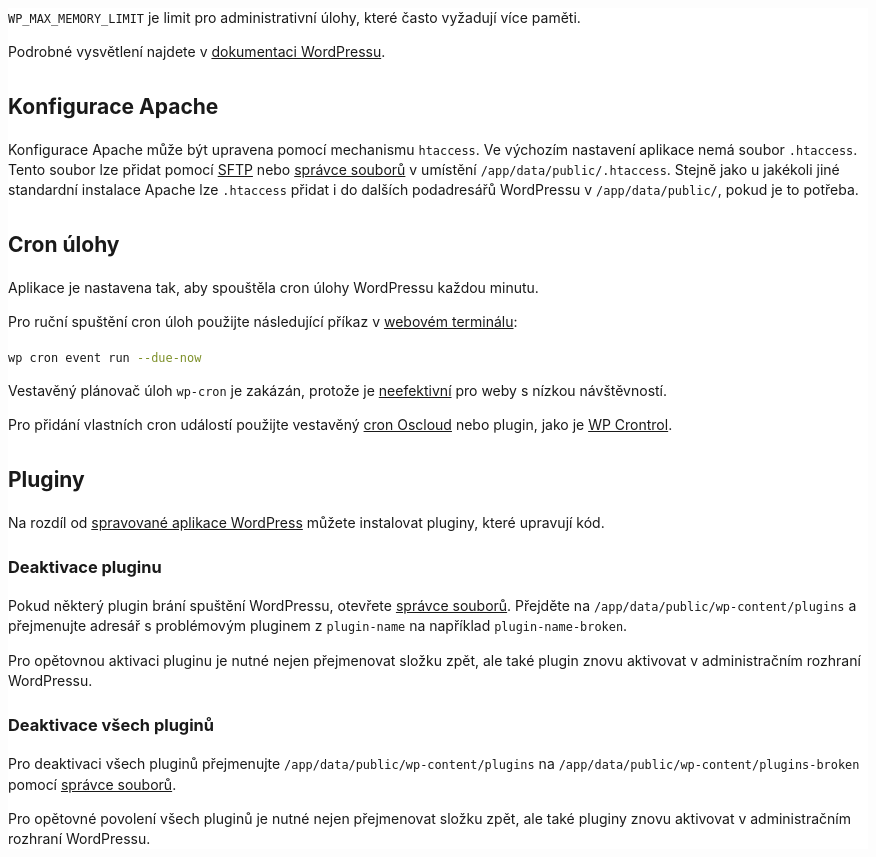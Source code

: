 `WP_MAX_MEMORY_LIMIT` je limit pro administrativní úlohy, které často vyžadují více paměti.

Podrobné vysvětlení najdete v [dokumentaci WordPressu](https://wordpress.org/support/article/editing-wp-config-php/#increasing-memory-allocated-to-php).

## Konfigurace Apache

Konfigurace Apache může být upravena pomocí mechanismu `htaccess`. Ve výchozím nastavení aplikace nemá soubor `.htaccess`. Tento soubor lze přidat pomocí [SFTP](/apps/wordpress-developer/#using-sftp) nebo [správce souborů](/apps#file-manager) v umístění `/app/data/public/.htaccess`. Stejně jako u jakékoli jiné standardní instalace Apache lze `.htaccess` přidat i do dalších podadresářů WordPressu v `/app/data/public/`, pokud je to potřeba.

## Cron úlohy

Aplikace je nastavena tak, aby spouštěla cron úlohy WordPressu každou minutu.

Pro ruční spuštění cron úloh použijte následující příkaz v
[webovém terminálu](/apps#web-terminal):

```bash
wp cron event run --due-now
```


Vestavěný plánovač úloh `wp-cron` je zakázán, protože je [neefektivní](https://www.lucasrolff.com/wordpress/why-wp-cron-sucks/) pro weby s nízkou návštěvností.

Pro přidání vlastních cron událostí použijte vestavěný [cron Oscloud](https://docs.cloudron.io/apps/#cron) nebo plugin, jako je [WP Crontrol](https://wordpress.org/plugins/wp-crontrol/).

## Pluginy

Na rozdíl od [spravované aplikace WordPress](/apps/wordpress-managed) můžete instalovat pluginy, které upravují kód.

### Deaktivace pluginu

Pokud některý plugin brání spuštění WordPressu, otevřete [správce souborů](/apps/#file-manager). Přejděte na
`/app/data/public/wp-content/plugins` a přejmenujte adresář s problémovým pluginem z `plugin-name` na například `plugin-name-broken`.

Pro opětovnou aktivaci pluginu je nutné nejen přejmenovat složku zpět, ale také plugin znovu aktivovat v administračním rozhraní WordPressu.

### Deaktivace všech pluginů

Pro deaktivaci všech pluginů přejmenujte `/app/data/public/wp-content/plugins` na `/app/data/public/wp-content/plugins-broken` pomocí
[správce souborů](/apps/#file-manager).

Pro opětovné povolení všech pluginů je nutné nejen přejmenovat složku zpět, ale také pluginy znovu aktivovat v administračním rozhraní WordPressu.
